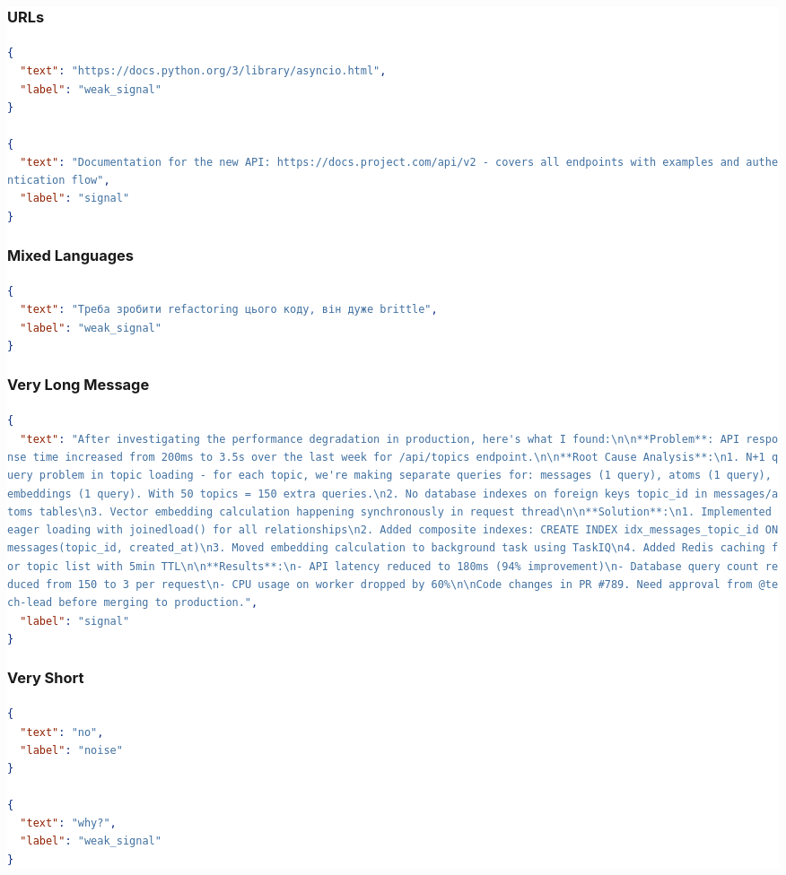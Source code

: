 ### URLs
```json
{
  "text": "https://docs.python.org/3/library/asyncio.html",
  "label": "weak_signal"
}

{
  "text": "Documentation for the new API: https://docs.project.com/api/v2 - covers all endpoints with examples and authentication flow",
  "label": "signal"
}
```

### Mixed Languages
```json
{
  "text": "Треба зробити refactoring цього коду, він дуже brittle",
  "label": "weak_signal"
}
```

### Very Long Message
```json
{
  "text": "After investigating the performance degradation in production, here's what I found:\n\n**Problem**: API response time increased from 200ms to 3.5s over the last week for /api/topics endpoint.\n\n**Root Cause Analysis**:\n1. N+1 query problem in topic loading - for each topic, we're making separate queries for: messages (1 query), atoms (1 query), embeddings (1 query). With 50 topics = 150 extra queries.\n2. No database indexes on foreign keys topic_id in messages/atoms tables\n3. Vector embedding calculation happening synchronously in request thread\n\n**Solution**:\n1. Implemented eager loading with joinedload() for all relationships\n2. Added composite indexes: CREATE INDEX idx_messages_topic_id ON messages(topic_id, created_at)\n3. Moved embedding calculation to background task using TaskIQ\n4. Added Redis caching for topic list with 5min TTL\n\n**Results**:\n- API latency reduced to 180ms (94% improvement)\n- Database query count reduced from 150 to 3 per request\n- CPU usage on worker dropped by 60%\n\nCode changes in PR #789. Need approval from @tech-lead before merging to production.",
  "label": "signal"
}
```

### Very Short
```json
{
  "text": "no",
  "label": "noise"
}

{
  "text": "why?",
  "label": "weak_signal"
}
```
